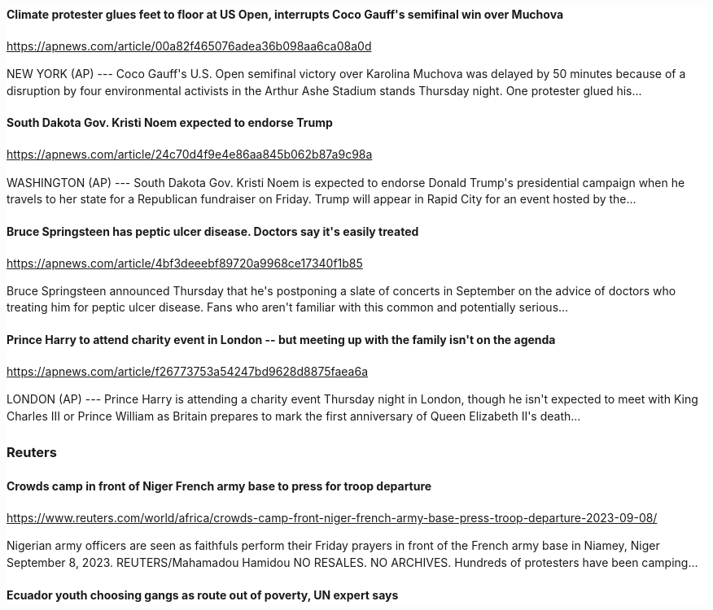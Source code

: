 #### Climate protester glues feet to floor at US Open, interrupts Coco Gauff's semifinal win over Muchova

https://apnews.com/article/00a82f465076adea36b098aa6ca08a0d

NEW YORK (AP) --- Coco Gauff's U.S. Open semifinal victory over Karolina
Muchova was delayed by 50 minutes because of a disruption by four
environmental activists in the Arthur Ashe Stadium stands Thursday
night. One protester glued his\...

#### South Dakota Gov. Kristi Noem expected to endorse Trump

https://apnews.com/article/24c70d4f9e4e86aa845b062b87a9c98a

WASHINGTON (AP) --- South Dakota Gov. Kristi Noem is expected to endorse
Donald Trump's presidential campaign when he travels to her state for a
Republican fundraiser on Friday. Trump will appear in Rapid City for an
event hosted by the\...

#### Bruce Springsteen has peptic ulcer disease. Doctors say it's easily treated

https://apnews.com/article/4bf3deeebf89720a9968ce17340f1b85

Bruce Springsteen announced Thursday that he's postponing a slate of
concerts in September on the advice of doctors who treating him for
peptic ulcer disease. Fans who aren't familiar with this common and
potentially serious\...

#### Prince Harry to attend charity event in London -- but meeting up with the family isn't on the agenda

https://apnews.com/article/f26773753a54247bd9628d8875faea6a

LONDON (AP) --- Prince Harry is attending a charity event Thursday night
in London, though he isn't expected to meet with King Charles III or
Prince William as Britain prepares to mark the first anniversary of
Queen Elizabeth II's death\...

### Reuters

#### Crowds camp in front of Niger French army base to press for troop departure

https://www.reuters.com/world/africa/crowds-camp-front-niger-french-army-base-press-troop-departure-2023-09-08/

Nigerian army officers are seen as faithfuls perform their Friday
prayers in front of the French army base in Niamey, Niger September 8,
2023. REUTERS/Mahamadou Hamidou NO RESALES. NO ARCHIVES. Hundreds of
protesters have been camping\...

#### Ecuador youth choosing gangs as route out of poverty, UN expert says

